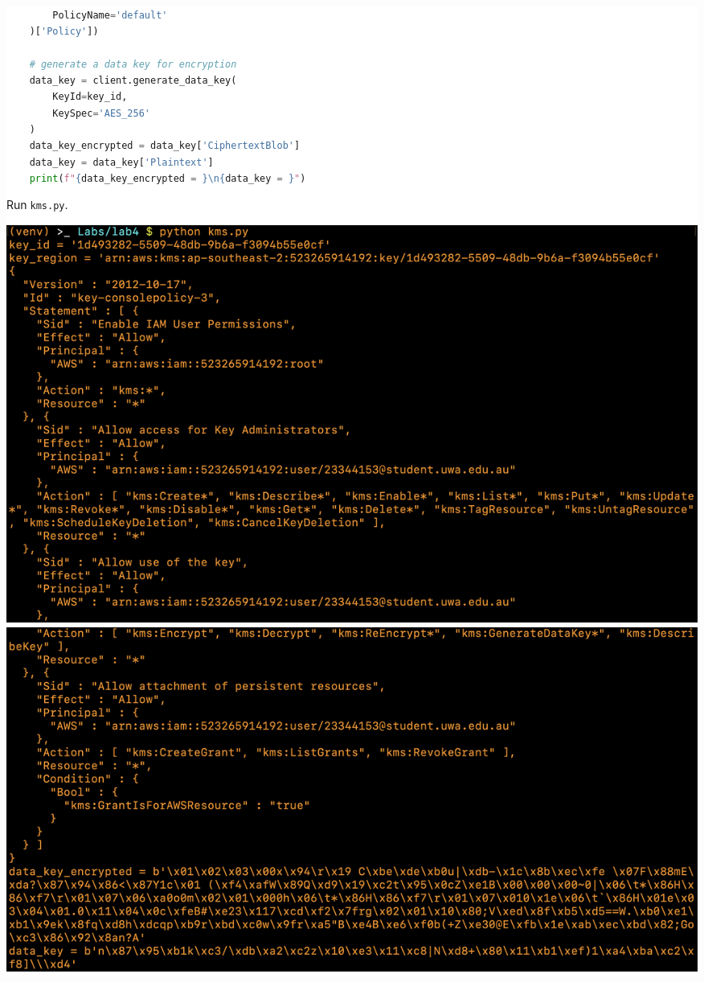 ```python
        PolicyName='default'
    )['Policy'])

    # generate a data key for encryption
    data_key = client.generate_data_key(
        KeyId=key_id,
        KeySpec='AES_256'
    )
    data_key_encrypted = data_key['CiphertextBlob']
    data_key = data_key['Plaintext']
    print(f"{data_key_encrypted = }\n{data_key = }")
```

Run `kms.py`.

![create kms key part 1](images/create_key1.png)
![create kms key part 2](images/create_key2.png)